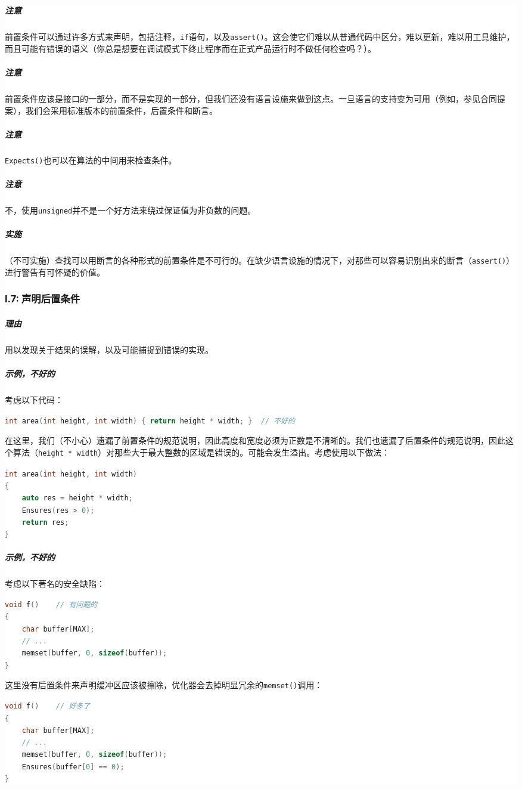 ##### 注意
前置条件可以通过许多方式来声明，包括注释，`if`语句，以及`assert()`。这会使它们难以从普通代码中区分，难以更新，难以用工具维护，而且可能有错误的语义（你总是想要在调试模式下终止程序而在正式产品运行时不做任何检查吗？）。

##### 注意
前置条件应该是接口的一部分，而不是实现的一部分，但我们还没有语言设施来做到这点。一旦语言的支持变为可用（例如，参见合同提案），我们会采用标准版本的前置条件，后置条件和断言。

##### 注意
`Expects()`也可以在算法的中间用来检查条件。

##### 注意
不，使用`unsigned`并不是一个好方法来绕过保证值为非负数的问题。

##### 实施
（不可实施）查找可以用断言的各种形式的前置条件是不可行的。在缺少语言设施的情况下，对那些可以容易识别出来的断言（`assert()`）进行警告有可怀疑的价值。

### I.7: 声明后置条件
##### 理由
用以发现关于结果的误解，以及可能捕捉到错误的实现。

##### 示例，不好的
考虑以下代码：
```cpp
int area(int height, int width) { return height * width; }  // 不好的
```
在这里，我们（不小心）遗漏了前置条件的规范说明，因此高度和宽度必须为正数是不清晰的。我们也遗漏了后置条件的规范说明，因此这个算法（`height * width`）对那些大于最大整数的区域是错误的。可能会发生溢出。考虑使用以下做法：
```cpp
int area(int height, int width)
{
    auto res = height * width;
    Ensures(res > 0);
    return res;
}
```

##### 示例，不好的
考虑以下著名的安全缺陷：
```cpp
void f()    // 有问题的
{
    char buffer[MAX];
    // ...
    memset(buffer, 0, sizeof(buffer));
}
```
这里没有后置条件来声明缓冲区应该被擦除，优化器会去掉明显冗余的`memset()`调用：
```cpp
void f()    // 好多了
{
    char buffer[MAX];
    // ...
    memset(buffer, 0, sizeof(buffer));
    Ensures(buffer[0] == 0);
}
```
